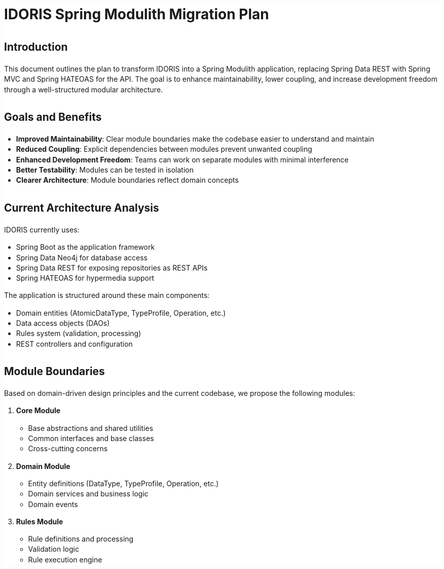 # IDORIS Spring Modulith Migration Plan

## Introduction

This document outlines the plan to transform IDORIS into a Spring Modulith application, replacing Spring Data REST with
Spring MVC and Spring HATEOAS for the API. The goal is to enhance maintainability, lower coupling, and increase
development freedom through a well-structured modular architecture.

## Goals and Benefits

- **Improved Maintainability**: Clear module boundaries make the codebase easier to understand and maintain
- **Reduced Coupling**: Explicit dependencies between modules prevent unwanted coupling
- **Enhanced Development Freedom**: Teams can work on separate modules with minimal interference
- **Better Testability**: Modules can be tested in isolation
- **Clearer Architecture**: Module boundaries reflect domain concepts

## Current Architecture Analysis

IDORIS currently uses:

- Spring Boot as the application framework
- Spring Data Neo4j for database access
- Spring Data REST for exposing repositories as REST APIs
- Spring HATEOAS for hypermedia support

The application is structured around these main components:

- Domain entities (AtomicDataType, TypeProfile, Operation, etc.)
- Data access objects (DAOs)
- Rules system (validation, processing)
- REST controllers and configuration

## Module Boundaries

Based on domain-driven design principles and the current codebase, we propose the following modules:

1. **Core Module**
    - Base abstractions and shared utilities
    - Common interfaces and base classes
    - Cross-cutting concerns

2. **Domain Module**
    - Entity definitions (DataType, TypeProfile, Operation, etc.)
    - Domain services and business logic
    - Domain events

3. **Rules Module**
    - Rule definitions and processing
    - Validation logic
    - Rule execution engine
